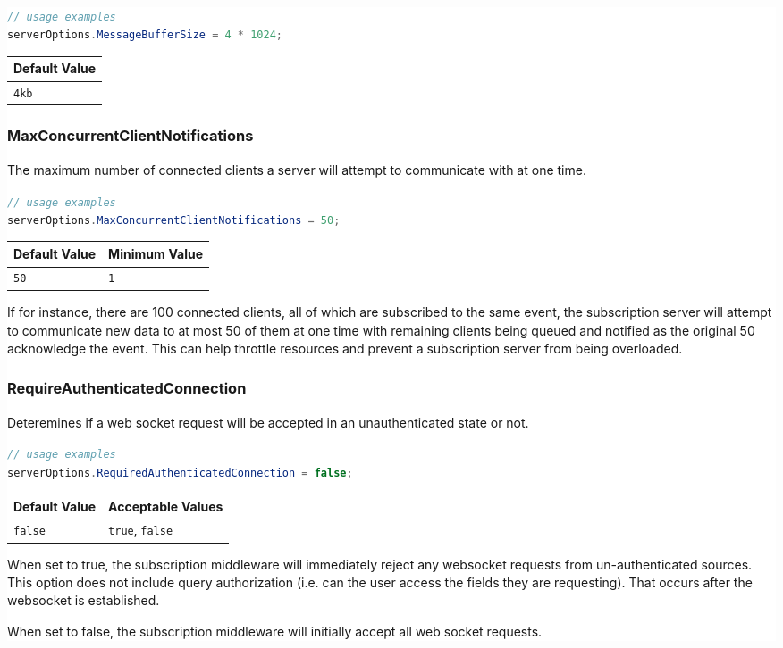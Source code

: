```csharp
// usage examples
serverOptions.MessageBufferSize = 4 * 1024;
```

| Default Value |
| ------------- |
| `4kb`    |


### MaxConcurrentClientNotifications

The maximum number of connected clients a server will attempt to communicate with at one time.

```csharp
// usage examples
serverOptions.MaxConcurrentClientNotifications = 50;
```

| Default Value | Minimum Value |
| ------------- | ----------------- |
| `50`       | `1`   |

If for instance, there are 100 connected clients, all of which are subscribed to the same event, the subscription server will attempt to communicate new data to at most 50 of them at one time with remaining clients being queued and notified as the original 50 acknowledge the event. This can help throttle resources and prevent a subscription server from being overloaded.

### RequireAuthenticatedConnection

Deteremines if a web socket request will be accepted in an unauthenticated state or not.

```csharp
// usage examples
serverOptions.RequiredAuthenticatedConnection = false;
```

| Default Value | Acceptable Values |
| ------------- | ----------------- |
| `false `       | `true`, `false`   |

When set to true, the subscription middleware will immediately reject any websocket requests from un-authenticated sources. This option does not include query authorization (i.e. can the user access the fields they are requesting). That occurs after the websocket is established.

When set to false, the subscription middleware will initially accept all web socket requests.



